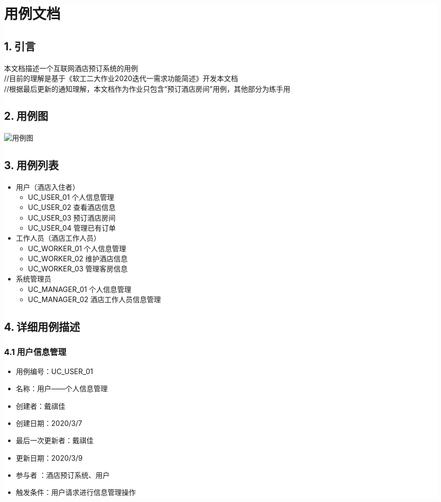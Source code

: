 <style>
ul.procedure{
   list-style-type:none;
}
</style>
# 用例文档
## 1. 引言
   本文档描述一个互联网酒店预订系统的用例<br>
   //目前的理解是基于《软工二大作业2020迭代一需求功能简述》开发本文档<br>
   //根据最后更新的通知理解，本文档作为作业只包含“预订酒店房间”用例，其他部分为练手用

## 2. 用例图

![用例图](https://github.com/Biadlo/Images/blob/master/%E9%A2%84%E8%AE%A2%E9%85%92%E5%BA%97%E7%94%A8%E4%BE%8B%E5%9B%BE.png?raw=true)


## 3. 用例列表

* 用户（酒店入住者）
   - UC_USER_01 个人信息管理
   - UC_USER_02 查看酒店信息
   - UC_USER_03 预订酒店房间
   - UC_USER_04 管理已有订单
* 工作人员（酒店工作人员）
   - UC_WORKER_01 个人信息管理
   - UC_WORKER_02 维护酒店信息
   - UC_WORKER_03 管理客房信息
* 系统管理员
   - UC_MANAGER_01 个人信息管理
   - UC_MANAGER_02 酒店工作人员信息管理

## 4. 详细用例描述

### 4.1 用户信息管理

- 用例编号：UC_USER_01

- 名称：用户——个人信息管理          
  
- 创建者：戴祺佳

- 创建日期：2020/3/7

- 最后一次更新者：戴祺佳

- 更新日期：2020/3/9

- 参与者 ：酒店预订系统、用户

- 触发条件：用户请求进行信息管理操作
